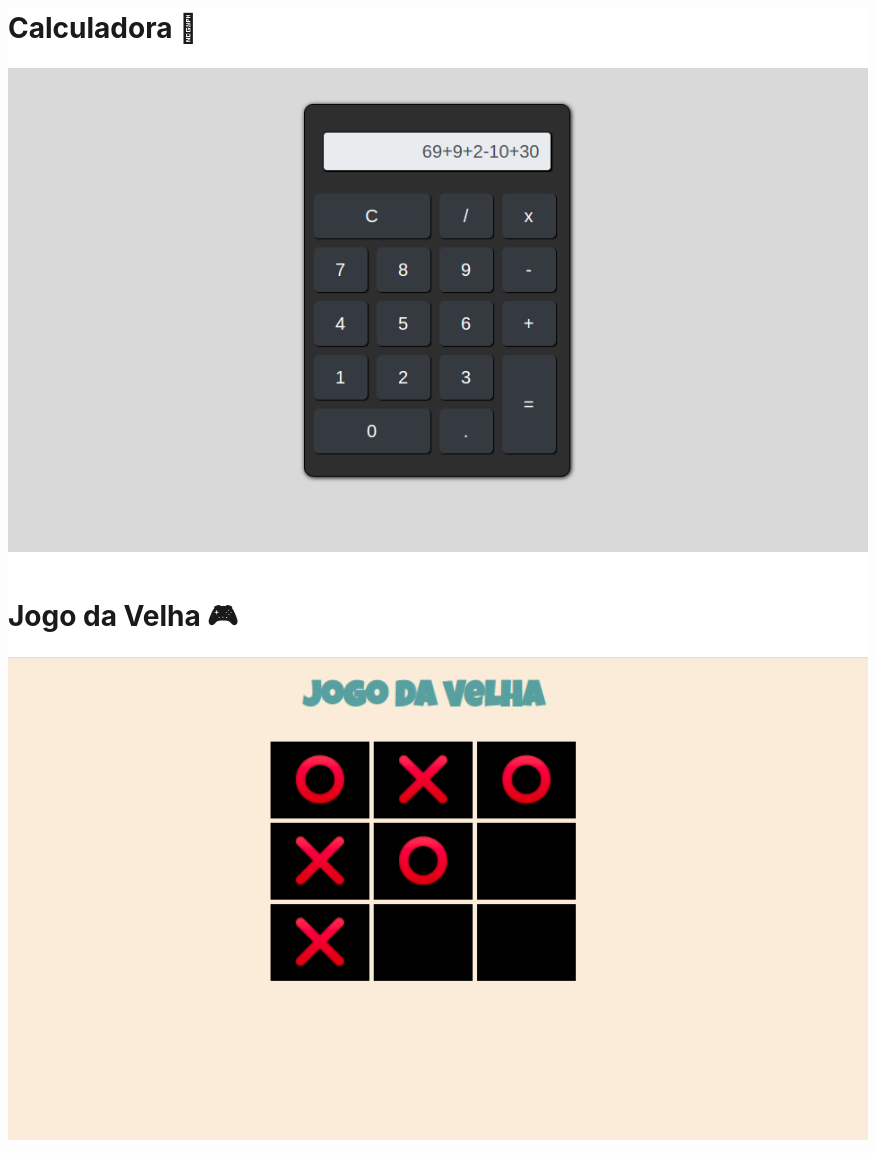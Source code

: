 # Calculadora :abacus:

<img src="img/calculadora.png "/>

# Jogo da Velha :video_game:

<img width="100%" src="img/velha.png "/>
